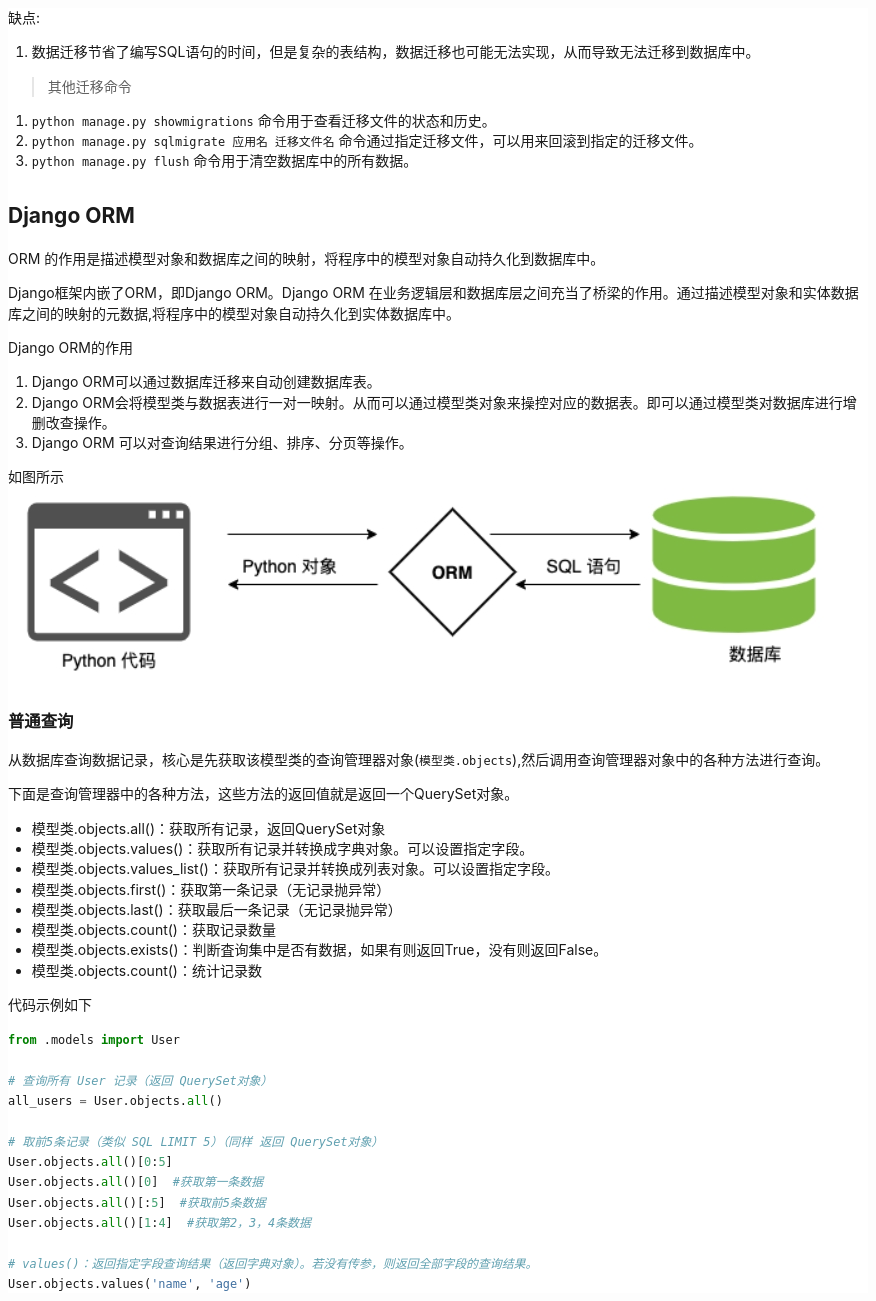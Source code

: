 缺点:
1. 数据迁移节省了编写SQL语句的时间，但是复杂的表结构，数据迁移也可能无法实现，从而导致无法迁移到数据库中。


> 其他迁移命令

1. `python manage.py showmigrations` 命令用于查看迁移文件的状态和历史。
2. `python manage.py sqlmigrate 应用名 迁移文件名` 命令通过指定迁移文件，可以用来回滚到指定的迁移文件。
3. `python manage.py flush` 命令用于清空数据库中的所有数据。


## Django ORM

ORM 的作用是描述模型对象和数据库之间的映射，将程序中的模型对象自动持久化到数据库中。

Django框架内嵌了ORM，即Django ORM。Django ORM 在业务逻辑层和数据库层之间充当了桥梁的作用。通过描述模型对象和实体数据库之间的映射的元数据,将程序中的模型对象自动持久化到实体数据库中。

Django ORM的作用
1. Django ORM可以通过数据库迁移来自动创建数据库表。
1. Django ORM会将模型类与数据表进行一对一映射。从而可以通过模型类对象来操控对应的数据表。即可以通过模型类对数据库进行增删改查操作。
3. Django ORM 可以对查询结果进行分组、排序、分页等操作。

如图所示
![python_20240427133356.png](../blog_img/python_20240427133356.png)

### 普通查询

从数据库查询数据记录，核心是先获取该模型类的查询管理器对象(`模型类.objects`),然后调用查询管理器对象中的各种方法进行查询。

下面是查询管理器中的各种方法，这些方法的返回值就是返回一个QuerySet对象。

- 模型类.objects.all()：获取所有记录，返回QuerySet对象
- 模型类.objects.values()：获取所有记录并转换成字典对象。可以设置指定字段。
- 模型类.objects.values_list()：获取所有记录并转换成列表对象。可以设置指定字段。
- 模型类.objects.first()：获取第一条记录（无记录抛异常）
- 模型类.objects.last()：获取最后一条记录（无记录抛异常）
- 模型类.objects.count()：获取记录数量
- 模型类.objects.exists()：判断査询集中是否有数据，如果有则返回True，没有则返回False。
- 模型类.objects.count()：统计记录数


代码示例如下
```py
from .models import User

# 查询所有 User 记录（返回 QuerySet对象）
all_users = User.objects.all()

# 取前5条记录（类似 SQL LIMIT 5）（同样 返回 QuerySet对象）
User.objects.all()[0:5]
User.objects.all()[0]  #获取第一条数据
User.objects.all()[:5]  #获取前5条数据
User.objects.all()[1:4]  #获取第2，3，4条数据

# values()：返回指定字段查询结果（返回字典对象）。若没有传参，则返回全部字段的查询结果。
User.objects.values('name', 'age')

```